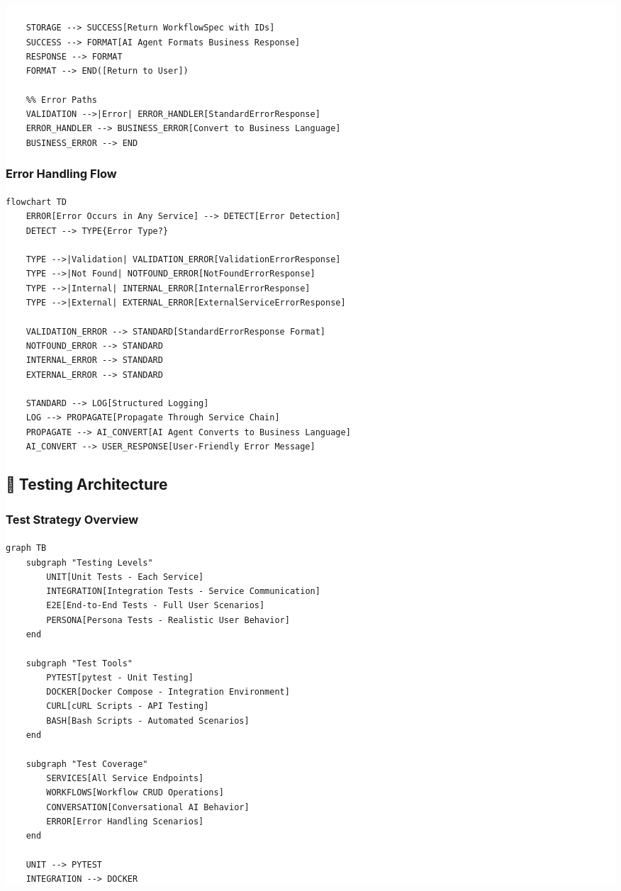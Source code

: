 ```mermaid

    STORAGE --> SUCCESS[Return WorkflowSpec with IDs]
    SUCCESS --> FORMAT[AI Agent Formats Business Response]
    RESPONSE --> FORMAT
    FORMAT --> END([Return to User])

    %% Error Paths
    VALIDATION -->|Error| ERROR_HANDLER[StandardErrorResponse]
    ERROR_HANDLER --> BUSINESS_ERROR[Convert to Business Language]
    BUSINESS_ERROR --> END
```

### Error Handling Flow
```mermaid
flowchart TD
    ERROR[Error Occurs in Any Service] --> DETECT[Error Detection]
    DETECT --> TYPE{Error Type?}

    TYPE -->|Validation| VALIDATION_ERROR[ValidationErrorResponse]
    TYPE -->|Not Found| NOTFOUND_ERROR[NotFoundErrorResponse]
    TYPE -->|Internal| INTERNAL_ERROR[InternalErrorResponse]
    TYPE -->|External| EXTERNAL_ERROR[ExternalServiceErrorResponse]

    VALIDATION_ERROR --> STANDARD[StandardErrorResponse Format]
    NOTFOUND_ERROR --> STANDARD
    INTERNAL_ERROR --> STANDARD
    EXTERNAL_ERROR --> STANDARD

    STANDARD --> LOG[Structured Logging]
    LOG --> PROPAGATE[Propagate Through Service Chain]
    PROPAGATE --> AI_CONVERT[AI Agent Converts to Business Language]
    AI_CONVERT --> USER_RESPONSE[User-Friendly Error Message]
```

## 🧪 Testing Architecture

### Test Strategy Overview
```mermaid
graph TB
    subgraph "Testing Levels"
        UNIT[Unit Tests - Each Service]
        INTEGRATION[Integration Tests - Service Communication]
        E2E[End-to-End Tests - Full User Scenarios]
        PERSONA[Persona Tests - Realistic User Behavior]
    end

    subgraph "Test Tools"
        PYTEST[pytest - Unit Testing]
        DOCKER[Docker Compose - Integration Environment]
        CURL[cURL Scripts - API Testing]
        BASH[Bash Scripts - Automated Scenarios]
    end

    subgraph "Test Coverage"
        SERVICES[All Service Endpoints]
        WORKFLOWS[Workflow CRUD Operations]
        CONVERSATION[Conversational AI Behavior]
        ERROR[Error Handling Scenarios]
    end

    UNIT --> PYTEST
    INTEGRATION --> DOCKER
```